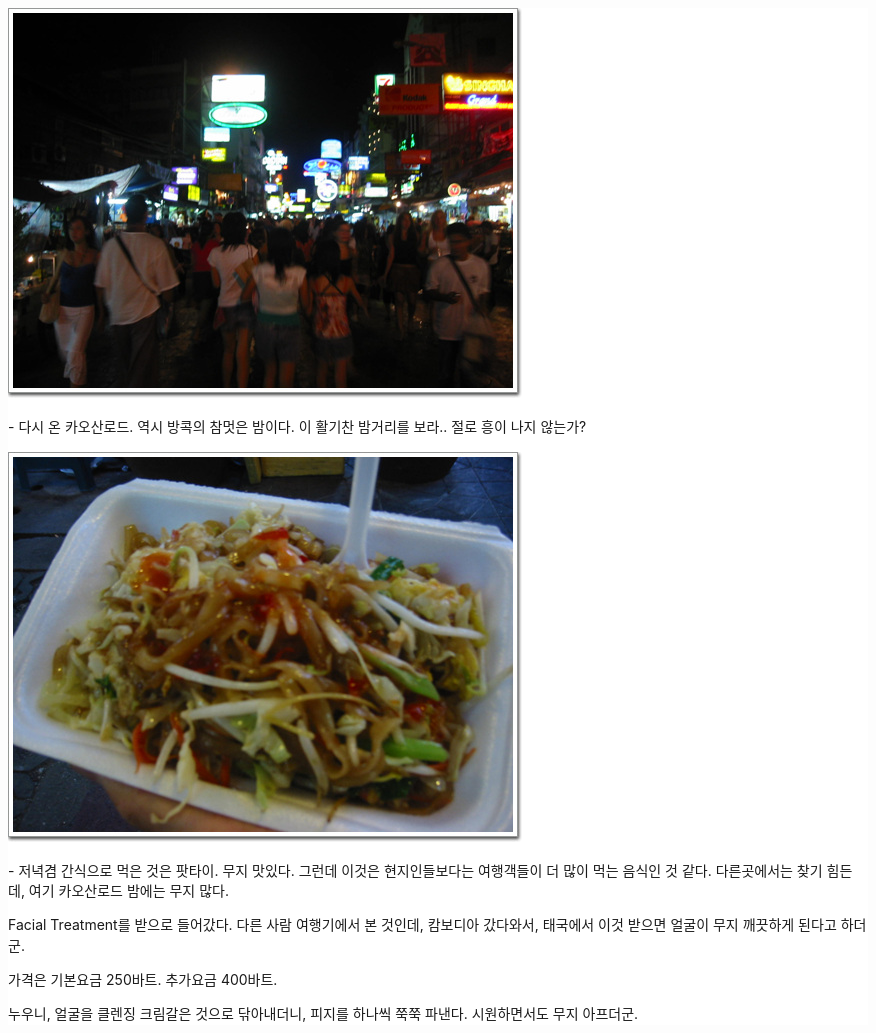 ![](../pds/200902/04/80/a0109780_49897891a5e53.jpg)

\- 다시 온 카오산로드. 역시 방콕의 참멋은 밤이다. 이 활기찬 밤거리를 보라.. 절로 흥이 나지 않는가?

![](../pds/200902/04/80/a0109780_49897891bc41f.jpg)

\- 저녁겸 간식으로 먹은 것은 팟타이. 무지 맛있다. 그런데 이것은 현지인들보다는 여행객들이 더 많이 먹는 음식인 것 같다. 다른곳에서는 찾기 힘든데, 여기 카오산로드 밤에는 무지 많다.

Facial Treatment를 받으로 들어갔다. 다른 사람 여행기에서 본 것인데, 캄보디아 갔다와서, 태국에서 이것 받으면 얼굴이 무지 깨끗하게 된다고 하더군.

가격은 기본요금 250바트. 추가요금 400바트.

누우니, 얼굴을 클렌징 크림갈은 것으로 닦아내더니, 피지를 하나씩 쭉쭉 파낸다. 시원하면서도 무지 아프더군.
